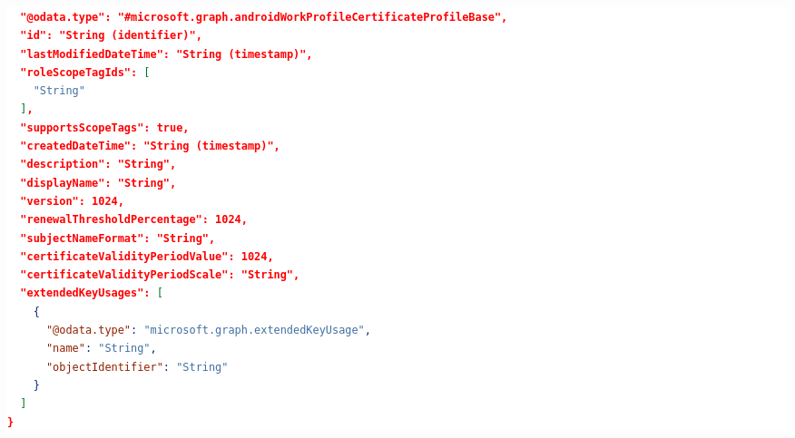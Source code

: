 ``` json
  "@odata.type": "#microsoft.graph.androidWorkProfileCertificateProfileBase",
  "id": "String (identifier)",
  "lastModifiedDateTime": "String (timestamp)",
  "roleScopeTagIds": [
    "String"
  ],
  "supportsScopeTags": true,
  "createdDateTime": "String (timestamp)",
  "description": "String",
  "displayName": "String",
  "version": 1024,
  "renewalThresholdPercentage": 1024,
  "subjectNameFormat": "String",
  "certificateValidityPeriodValue": 1024,
  "certificateValidityPeriodScale": "String",
  "extendedKeyUsages": [
    {
      "@odata.type": "microsoft.graph.extendedKeyUsage",
      "name": "String",
      "objectIdentifier": "String"
    }
  ]
}
```




